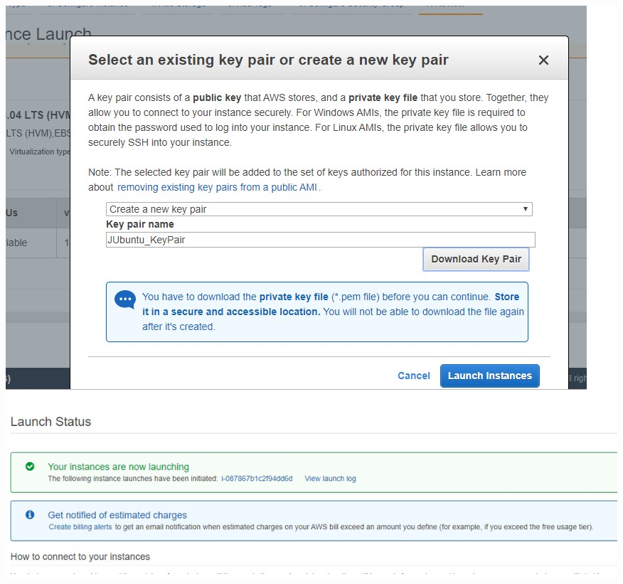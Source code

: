 ![image.jpg](https://github.com/Jasmy118/AWS_Tutorials/blob/master/6.%20Jupyter%20Installation%20and%20Creating%20New%20Environment/Images/7.jpg)
![image.jpg](https://github.com/Jasmy118/AWS_Tutorials/blob/master/6.%20Jupyter%20Installation%20and%20Creating%20New%20Environment/Images/8.jpg)